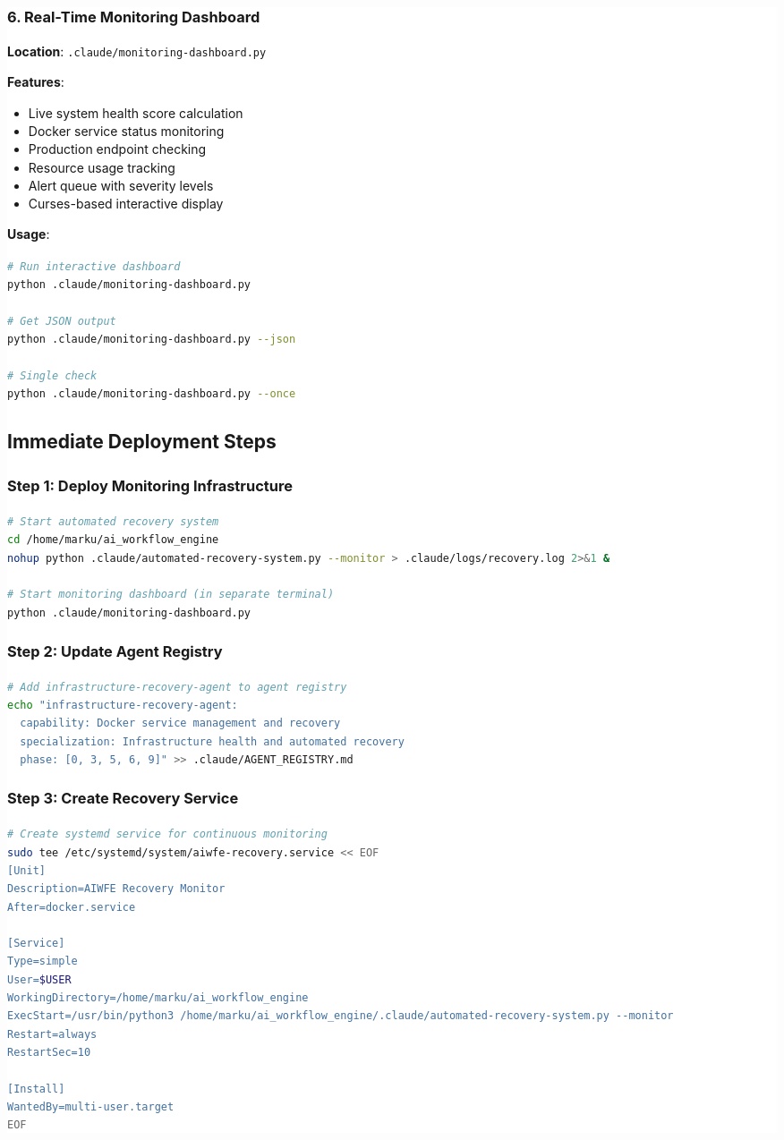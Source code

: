 ### 6. Real-Time Monitoring Dashboard
**Location**: `.claude/monitoring-dashboard.py`

**Features**:
- Live system health score calculation
- Docker service status monitoring
- Production endpoint checking
- Resource usage tracking
- Alert queue with severity levels
- Curses-based interactive display

**Usage**:
```bash
# Run interactive dashboard
python .claude/monitoring-dashboard.py

# Get JSON output
python .claude/monitoring-dashboard.py --json

# Single check
python .claude/monitoring-dashboard.py --once
```

## Immediate Deployment Steps

### Step 1: Deploy Monitoring Infrastructure
```bash
# Start automated recovery system
cd /home/marku/ai_workflow_engine
nohup python .claude/automated-recovery-system.py --monitor > .claude/logs/recovery.log 2>&1 &

# Start monitoring dashboard (in separate terminal)
python .claude/monitoring-dashboard.py
```

### Step 2: Update Agent Registry
```bash
# Add infrastructure-recovery-agent to agent registry
echo "infrastructure-recovery-agent:
  capability: Docker service management and recovery
  specialization: Infrastructure health and automated recovery
  phase: [0, 3, 5, 6, 9]" >> .claude/AGENT_REGISTRY.md
```

### Step 3: Create Recovery Service
```bash
# Create systemd service for continuous monitoring
sudo tee /etc/systemd/system/aiwfe-recovery.service << EOF
[Unit]
Description=AIWFE Recovery Monitor
After=docker.service

[Service]
Type=simple
User=$USER
WorkingDirectory=/home/marku/ai_workflow_engine
ExecStart=/usr/bin/python3 /home/marku/ai_workflow_engine/.claude/automated-recovery-system.py --monitor
Restart=always
RestartSec=10

[Install]
WantedBy=multi-user.target
EOF
```